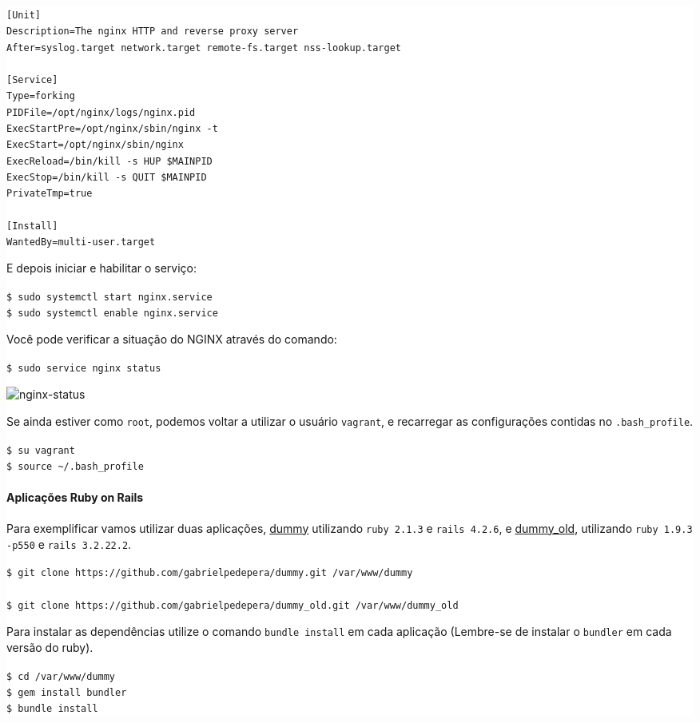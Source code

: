 ```nginx.service
[Unit]
Description=The nginx HTTP and reverse proxy server
After=syslog.target network.target remote-fs.target nss-lookup.target

[Service]
Type=forking
PIDFile=/opt/nginx/logs/nginx.pid
ExecStartPre=/opt/nginx/sbin/nginx -t
ExecStart=/opt/nginx/sbin/nginx
ExecReload=/bin/kill -s HUP $MAINPID
ExecStop=/bin/kill -s QUIT $MAINPID
PrivateTmp=true

[Install]
WantedBy=multi-user.target
```

E depois iniciar e habilitar o serviço:

```bash
$ sudo systemctl start nginx.service
$ sudo systemctl enable nginx.service
```

Você pode verificar a situação do NGINX através do comando:

```bash
$ sudo service nginx status
```

![nginx-status](/assets/img/posts/2016/05/23/Screen-Shot-2016-08-24-at-23-37-24.png)

Se ainda estiver como `root`, podemos voltar a utilizar o usuário `vagrant`, e recarregar as configurações contidas no `.bash_profile`.

```bash
$ su vagrant
$ source ~/.bash_profile
```

#### Aplicações Ruby on Rails

Para exemplificar vamos utilizar duas aplicações, [dummy](http://github.com/gabrielpedepera/dummy) utilizando `ruby 2.1.3` e `rails 4.2.6`, e [dummy_old](http://github.com/gabrielpedepera/dummy_old), utilizando `ruby 1.9.3-p550` e `rails 3.2.22.2`.

```bash
$ git clone https://github.com/gabrielpedepera/dummy.git /var/www/dummy

$ git clone https://github.com/gabrielpedepera/dummy_old.git /var/www/dummy_old
```

Para instalar as dependências utilize o comando `bundle install` em cada aplicação (Lembre-se de instalar o `bundler` em cada versão do ruby).

```bash
$ cd /var/www/dummy
$ gem install bundler
$ bundle install
```
